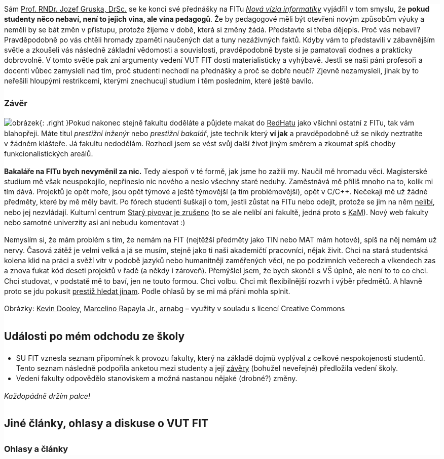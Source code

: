Sám [Prof. RNDr. Jozef Gruska, DrSc.](http://www.youtube.com/watch?v=6PusPc1Atm0) se ke konci své přednášky na FITu *[Nová vízia informatiky](https://video1.fit.vutbr.cz/av/records.php?id=17668&categ_id=72)* vyjádřil v tom smyslu, že **pokud studenty něco nebaví, není to jejich vina, ale vina pedagogů**. Že by pedagogové měli být otevřeni novým způsobům výuky a neměli by se bát změn v přístupu, protože žijeme v době, která si změny žádá. Představte si třeba dějepis. Proč vás nebavil? Pravděpodobně po vás chtěli hromady zpaměti naučených dat a tuny nezáživných faktů. Kdyby vám to představili v zábavnějším světle a zkoušeli vás následně základní vědomosti a souvislosti, pravděpodobně byste si je pamatovali dodnes a prakticky dobrovolně. V tomto světle pak zní argumenty vedení VUT FIT dosti materialisticky a vyhýbavě. Jestli se naši páni profesoři a docenti vůbec zamysleli nad tím, proč studenti nechodí na přednášky a proč se dobře neučí? Zjevně nezamysleli, jinak by to neřešili hloupými restrikcemi, kterými znechucují studium i těm posledním, které ještě bavilo.

### Závěr

![obrázek]({filename}/images/134.jpg){: .right }Pokud nakonec stejně fakultu doděláte a půjdete makat do [RedHatu](http://www.cz.redhat.com/) jako všichni ostatní z FITu, tak vám blahopřeji. Máte titul *prestižní inženýr* nebo *prestižní bakalář*, jste technik který **ví jak** a pravděpodobně už se nikdy neztratíte v žádném klášteře. Já fakultu nedodělám. Rozhodl jsem se vést svůj další život jiným směrem a zkoumat spíš chodby funkcionalistických areálů.

**Bakaláře na FITu bych nevyměnil za nic.** Tedy alespoň v té formě, jak jsme ho zažili my. Naučil mě hromadu věcí. Magisterské studium mě však neuspokojilo, nepřineslo nic nového a neslo všechny staré neduhy. Zaměstnává mě příliš mnoho na to, kolik mi tím dává. Projektů je opět moře, jsou opět týmové a ještě týmovější (a tím problémovější), opět v C/C++. Nečekají mě už žádné předměty, které by mě měly bavit. Po fórech studenti šuškají o tom, jestli zůstat na FITu nebo odejít, protože se jim na něm [nelíbí](http://dzejar.net/foto/index.php?id=6561), nebo jej nezvládají. Kulturní centrum [Starý pivovar je zrušeno](http://www.starypivovar.cz/?p=aktu&id=57) (to se ale nelíbí ani fakultě, jedná proto s [KaM](http://www.kam.vutbr.cz/)). Nový web fakulty nebo samotné univerzity asi ani nebudu komentovat :)

Nemyslím si, že mám problém s tím, že nemám na FIT (nejtěžší předměty jako TIN nebo MAT mám hotové), spíš na něj nemám už nervy. Časová zátěž je velmi velká a já se musím, stejně jako ti naši akademičtí pracovníci, nějak živit. Chci na stará studentská kolena klid na práci a svěží vítr v podobě jazyků nebo humanitněji zaměřených věcí, ne po podzimních večerech a víkendech zas a znova ťukat kód deseti projektů v řadě (a někdy i zároveň). Přemýšlel jsem, že bych skončil s VŠ úplně, ale není to to co chci. Chci studovat, v podstatě mě to baví, jen ne touto formou. Chci volbu. Chci mít flexibilnější rozvrh i výběr předmětů. A hlavně proto se jdu pokusit [prestiž hledat jinam](http://ihned.cz/c1-34588940). Podle ohlasů by se mi má přáni mohla splnit.

Obrázky: [Kevin Dooley](http://www.flickr.com/photos/pagedooley/2811161524/), [Marcelino Rapayla Jr.](http://www.flickr.com/photos/coolmars/3382878215/), [arnabg](http://www.flickr.com/photos/arnab13/) – využity v souladu s licencí Creative Commons

## Události po mém odchodu ze školy

-   SU FIT vznesla seznam připomínek k provozu fakulty, který na základě dojmů vyplýval z celkové nespokojenosti studentů. Tento seznam následně podpořila anketou mezi studenty a její [závěry](http://www.su.fit.vutbr.cz/forum/viewtopic.php?f=2&t=424&p=3697#p3697) (bohužel neveřejné) předložila vedení školy.
-   Vedení fakulty odpovědělo stanoviskem a možná nastanou nějaké (drobné?) změny.

*Každopádně držím palce!*

## Jiné články, ohlasy a diskuse o VUT FIT

### Ohlasy a články
